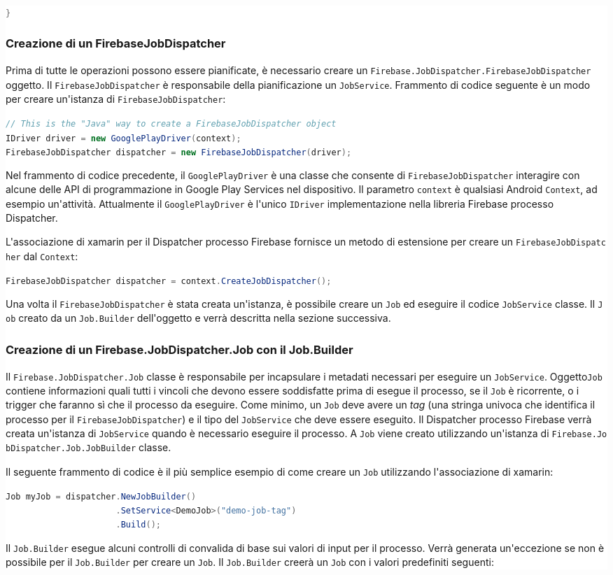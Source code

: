 ```csharp
}
```

### <a name="creating-a-firebasejobdispatcher"></a>Creazione di un FirebaseJobDispatcher

Prima di tutte le operazioni possono essere pianificate, è necessario creare un `Firebase.JobDispatcher.FirebaseJobDispatcher` oggetto. Il `FirebaseJobDispatcher` è responsabile della pianificazione un `JobService`. Frammento di codice seguente è un modo per creare un'istanza di `FirebaseJobDispatcher`: 
 
 ```csharp
// This is the "Java" way to create a FirebaseJobDispatcher object
IDriver driver = new GooglePlayDriver(context);
FirebaseJobDispatcher dispatcher = new FirebaseJobDispatcher(driver);
```

Nel frammento di codice precedente, il `GooglePlayDriver` è una classe che consente di `FirebaseJobDispatcher` interagire con alcune delle API di programmazione in Google Play Services nel dispositivo. Il parametro `context` è qualsiasi Android `Context`, ad esempio un'attività. Attualmente il `GooglePlayDriver` è l'unico `IDriver` implementazione nella libreria Firebase processo Dispatcher. 

L'associazione di xamarin per il Dispatcher processo Firebase fornisce un metodo di estensione per creare un `FirebaseJobDispatcher` dal `Context`: 

```csharp
FirebaseJobDispatcher dispatcher = context.CreateJobDispatcher();
```

Una volta il `FirebaseJobDispatcher` è stata creata un'istanza, è possibile creare un `Job` ed eseguire il codice `JobService` classe. Il `Job` creato da un `Job.Builder` dell'oggetto e verrà descritta nella sezione successiva.

### <a name="creating-a-firebasejobdispatcherjob-with-the-jobbuilder"></a>Creazione di un Firebase.JobDispatcher.Job con il Job.Builder

Il `Firebase.JobDispatcher.Job` classe è responsabile per incapsulare i metadati necessari per eseguire un `JobService`. Oggetto`Job` contiene informazioni quali tutti i vincoli che devono essere soddisfatte prima di esegue il processo, se il `Job` è ricorrente, o i trigger che faranno sì che il processo da eseguire.  Come minimo, un `Job` deve avere un _tag_ (una stringa univoca che identifica il processo per il `FirebaseJobDispatcher`) e il tipo del `JobService` che deve essere eseguito. Il Dispatcher processo Firebase verrà creata un'istanza di `JobService` quando è necessario eseguire il processo.  A `Job` viene creato utilizzando un'istanza di `Firebase.JobDispatcher.Job.JobBuilder` classe. 

Il seguente frammento di codice è il più semplice esempio di come creare un `Job` utilizzando l'associazione di xamarin:

```csharp
Job myJob = dispatcher.NewJobBuilder()
                      .SetService<DemoJob>("demo-job-tag")
                      .Build();
```

Il `Job.Builder` esegue alcuni controlli di convalida di base sui valori di input per il processo. Verrà generata un'eccezione se non è possibile per il `Job.Builder` per creare un `Job`.  Il `Job.Builder` creerà un `Job` con i valori predefiniti seguenti:

